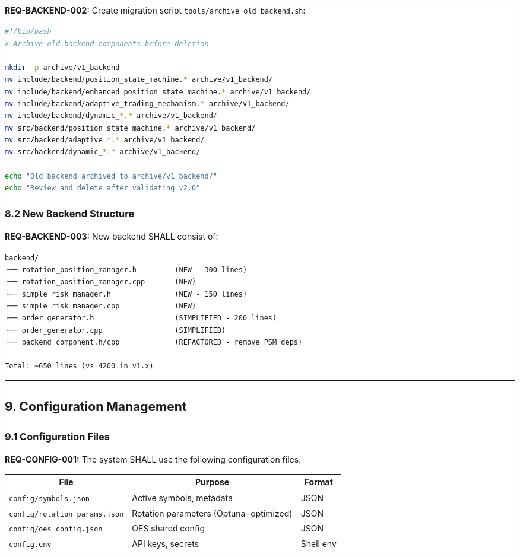 **REQ-BACKEND-002:** Create migration script `tools/archive_old_backend.sh`:
```bash
#!/bin/bash
# Archive old backend components before deletion

mkdir -p archive/v1_backend
mv include/backend/position_state_machine.* archive/v1_backend/
mv include/backend/enhanced_position_state_machine.* archive/v1_backend/
mv include/backend/adaptive_trading_mechanism.* archive/v1_backend/
mv include/backend/dynamic_*.* archive/v1_backend/
mv src/backend/position_state_machine.* archive/v1_backend/
mv src/backend/adaptive_*.* archive/v1_backend/
mv src/backend/dynamic_*.* archive/v1_backend/

echo "Old backend archived to archive/v1_backend/"
echo "Review and delete after validating v2.0"
```

### 8.2 New Backend Structure

**REQ-BACKEND-003:** New backend SHALL consist of:

```
backend/
├── rotation_position_manager.h         (NEW - 300 lines)
├── rotation_position_manager.cpp       (NEW)
├── simple_risk_manager.h               (NEW - 150 lines)
├── simple_risk_manager.cpp             (NEW)
├── order_generator.h                   (SIMPLIFIED - 200 lines)
├── order_generator.cpp                 (SIMPLIFIED)
└── backend_component.h/cpp             (REFACTORED - remove PSM deps)

Total: ~650 lines (vs 4200 in v1.x)
```

---

## 9. Configuration Management

### 9.1 Configuration Files

**REQ-CONFIG-001:** The system SHALL use the following configuration files:

| File | Purpose | Format |
|------|---------|--------|
| `config/symbols.json` | Active symbols, metadata | JSON |
| `config/rotation_params.json` | Rotation parameters (Optuna-optimized) | JSON |
| `config/oes_config.json` | OES shared config | JSON |
| `config.env` | API keys, secrets | Shell env |

